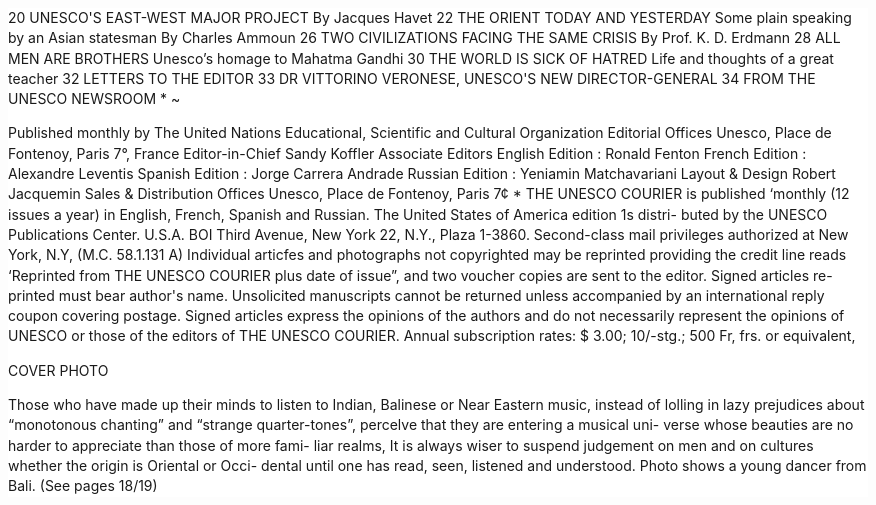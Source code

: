 20 UNESCO'S EAST-WEST MAJOR PROJECT 
By Jacques Havet 
22 THE ORIENT TODAY AND YESTERDAY 
Some plain speaking by an Asian statesman 
By Charles Ammoun 
26 TWO CIVILIZATIONS FACING THE SAME CRISIS 
By Prof. K. D. Erdmann 
28 ALL MEN ARE BROTHERS 
Unesco’s homage to Mahatma Gandhi 
30 THE WORLD IS SICK OF HATRED 
Life and thoughts of a great teacher 
32 LETTERS TO THE EDITOR 
33 DR VITTORINO VERONESE, UNESCO'S NEW 
DIRECTOR-GENERAL 
34 FROM THE UNESCO NEWSROOM 
* 
~
 
Published monthly by 
The United Nations Educational, Scientific and Cultural 
Organization 
Editorial Offices 
Unesco, Place de Fontenoy, Paris 7°, France 
Editor-in-Chief 
Sandy Koffler 
Associate Editors 
English Edition : Ronald Fenton 
French Edition : Alexandre Leventis 
Spanish Edition : Jorge Carrera Andrade 
Russian Edition : Yeniamin Matchavariani 
Layout & Design 
Robert Jacquemin 
Sales & Distribution Offices 
Unesco, Place de Fontenoy, Paris 7¢ 
* 
THE UNESCO COURIER is published ‘monthly (12 issues a year) in English, 
French, Spanish and Russian. The United States of America edition 1s distri- 
buted by the UNESCO Publications Center. U.S.A. BOI Third Avenue, New 
York 22, N.Y., Plaza 1-3860. Second-class mail privileges authorized at New 
York, N.Y, (M.C. 58.1.131 A) 
Individual articfes and photographs not copyrighted may be reprinted providing 
the credit line reads ‘Reprinted from THE UNESCO COURIER plus date 
of issue”, and two voucher copies are sent to the editor. Signed articles re- 
printed must bear author's name. Unsolicited manuscripts cannot be returned 
unless accompanied by an international reply coupon covering postage. Signed 
articles express the opinions of the authors and do not necessarily represent 
the opinions of UNESCO or those of the editors of THE UNESCO COURIER. 
Annual subscription rates: $ 3.00; 10/-stg.; 500 Fr, frs. or equivalent, 
    
COVER PHOTO 
 
Those who have made up their minds 
to listen to Indian, Balinese or Near 
Eastern music, instead of lolling in lazy 
prejudices about “monotonous chanting” 
and “strange quarter-tones”, percelve 
that they are entering a musical uni- 
verse whose beauties are no harder 
to appreciate than those of more fami- 
liar realms, It is always wiser to suspend 
judgement on men and on cultures 
whether the origin is Oriental or Occi- 
dental until one has read, seen, listened 
and understood. Photo shows a young 
dancer from Bali. (See pages 18/19) 
